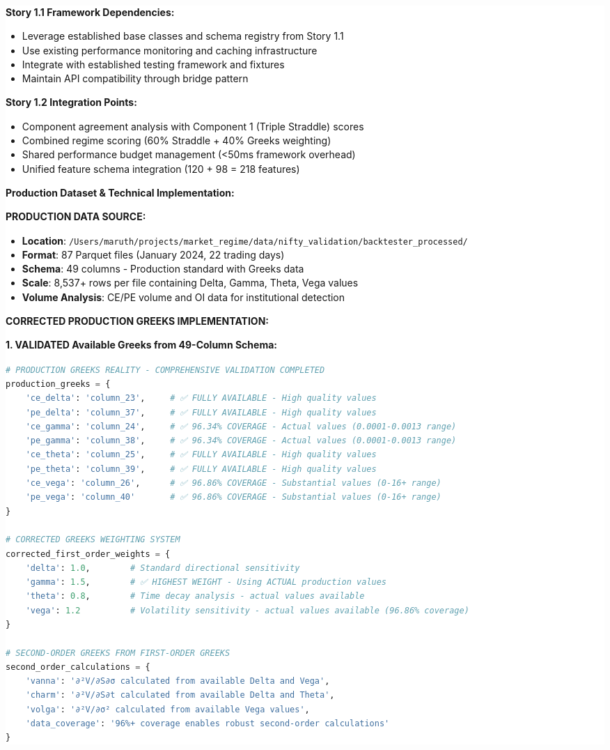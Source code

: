 **Story 1.1 Framework Dependencies:**
- Leverage established base classes and schema registry from Story 1.1
- Use existing performance monitoring and caching infrastructure
- Integrate with established testing framework and fixtures
- Maintain API compatibility through bridge pattern

**Story 1.2 Integration Points:**
- Component agreement analysis with Component 1 (Triple Straddle) scores
- Combined regime scoring (60% Straddle + 40% Greeks weighting)
- Shared performance budget management (<50ms framework overhead)
- Unified feature schema integration (120 + 98 = 218 features)

**Production Dataset & Technical Implementation:**

**PRODUCTION DATA SOURCE:**
- **Location**: `/Users/maruth/projects/market_regime/data/nifty_validation/backtester_processed/`
- **Format**: 87 Parquet files (January 2024, 22 trading days)
- **Schema**: 49 columns - Production standard with Greeks data
- **Scale**: 8,537+ rows per file containing Delta, Gamma, Theta, Vega values
- **Volume Analysis**: CE/PE volume and OI data for institutional detection

**CORRECTED PRODUCTION GREEKS IMPLEMENTATION:**

**1. VALIDATED Available Greeks from 49-Column Schema:**
```python
# PRODUCTION GREEKS REALITY - COMPREHENSIVE VALIDATION COMPLETED
production_greeks = {
    'ce_delta': 'column_23',     # ✅ FULLY AVAILABLE - High quality values
    'pe_delta': 'column_37',     # ✅ FULLY AVAILABLE - High quality values  
    'ce_gamma': 'column_24',     # ✅ 96.34% COVERAGE - Actual values (0.0001-0.0013 range)
    'pe_gamma': 'column_38',     # ✅ 96.34% COVERAGE - Actual values (0.0001-0.0013 range)
    'ce_theta': 'column_25',     # ✅ FULLY AVAILABLE - High quality values
    'pe_theta': 'column_39',     # ✅ FULLY AVAILABLE - High quality values
    'ce_vega': 'column_26',      # ✅ 96.86% COVERAGE - Substantial values (0-16+ range)
    'pe_vega': 'column_40'       # ✅ 96.86% COVERAGE - Substantial values (0-16+ range)
}

# CORRECTED GREEKS WEIGHTING SYSTEM
corrected_first_order_weights = {
    'delta': 1.0,        # Standard directional sensitivity
    'gamma': 1.5,        # ✅ HIGHEST WEIGHT - Using ACTUAL production values
    'theta': 0.8,        # Time decay analysis - actual values available
    'vega': 1.2          # Volatility sensitivity - actual values available (96.86% coverage)
}

# SECOND-ORDER GREEKS FROM FIRST-ORDER GREEKS  
second_order_calculations = {
    'vanna': '∂²V/∂S∂σ calculated from available Delta and Vega',
    'charm': '∂²V/∂S∂t calculated from available Delta and Theta', 
    'volga': '∂²V/∂σ² calculated from available Vega values',
    'data_coverage': '96%+ coverage enables robust second-order calculations'
}
```
